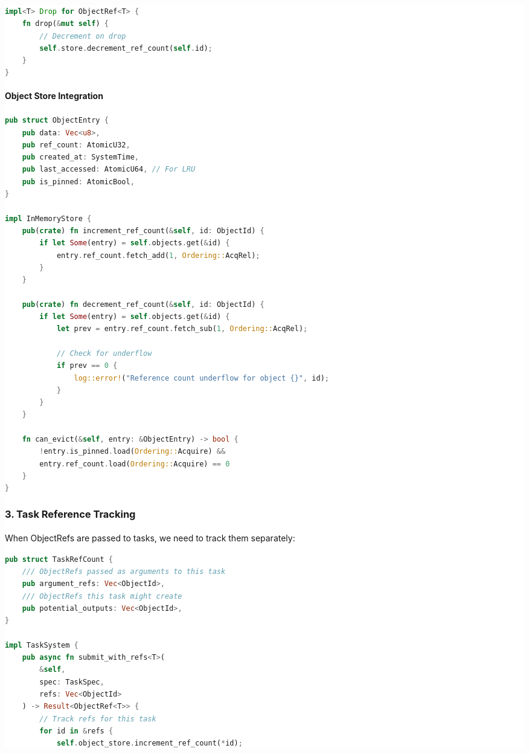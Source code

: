 ```rust
impl<T> Drop for ObjectRef<T> {
    fn drop(&mut self) {
        // Decrement on drop
        self.store.decrement_ref_count(self.id);
    }
}
```

#### Object Store Integration

```rust
pub struct ObjectEntry {
    pub data: Vec<u8>,
    pub ref_count: AtomicU32,
    pub created_at: SystemTime,
    pub last_accessed: AtomicU64, // For LRU
    pub is_pinned: AtomicBool,
}

impl InMemoryStore {
    pub(crate) fn increment_ref_count(&self, id: ObjectId) {
        if let Some(entry) = self.objects.get(&id) {
            entry.ref_count.fetch_add(1, Ordering::AcqRel);
        }
    }
    
    pub(crate) fn decrement_ref_count(&self, id: ObjectId) {
        if let Some(entry) = self.objects.get(&id) {
            let prev = entry.ref_count.fetch_sub(1, Ordering::AcqRel);
            
            // Check for underflow
            if prev == 0 {
                log::error!("Reference count underflow for object {}", id);
            }
        }
    }
    
    fn can_evict(&self, entry: &ObjectEntry) -> bool {
        !entry.is_pinned.load(Ordering::Acquire) &&
        entry.ref_count.load(Ordering::Acquire) == 0
    }
}
```

### 3. Task Reference Tracking

When ObjectRefs are passed to tasks, we need to track them separately:

```rust
pub struct TaskRefCount {
    /// ObjectRefs passed as arguments to this task
    pub argument_refs: Vec<ObjectId>,
    /// ObjectRefs this task might create
    pub potential_outputs: Vec<ObjectId>,
}

impl TaskSystem {
    pub async fn submit_with_refs<T>(
        &self,
        spec: TaskSpec,
        refs: Vec<ObjectId>
    ) -> Result<ObjectRef<T>> {
        // Track refs for this task
        for id in &refs {
            self.object_store.increment_ref_count(*id);
```